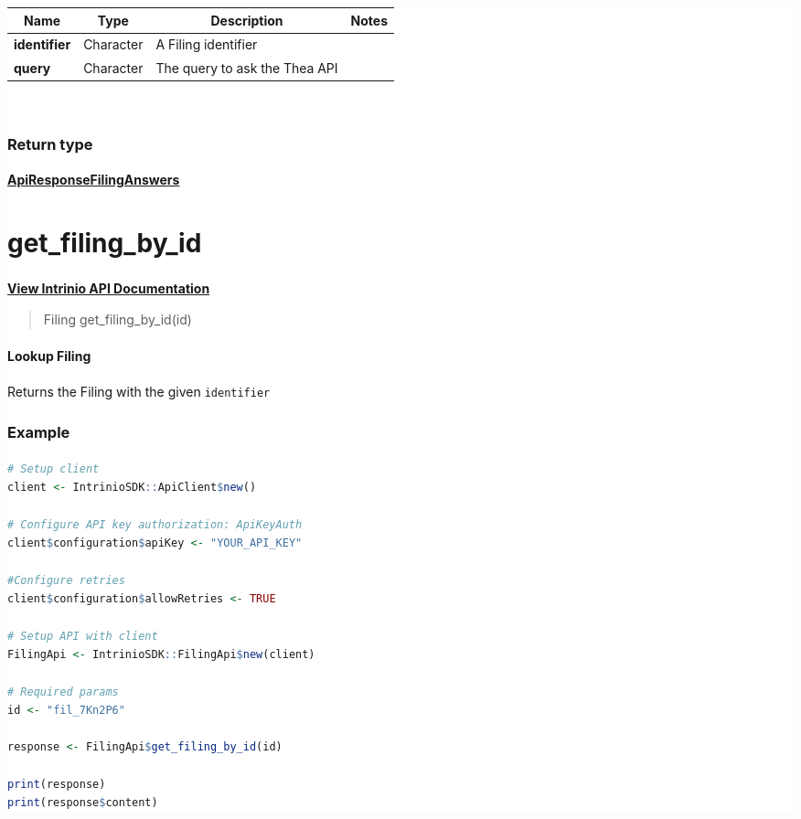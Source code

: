 Name | Type | Description  | Notes
------------- | ------------- | ------------- | -------------
 **identifier** | Character| A Filing identifier |  &nbsp;
 **query** | Character| The query to ask the Thea API |  &nbsp;
<br/>

[//]: # (END_PARAMETERS)

### Return type

[**ApiResponseFilingAnswers**](ApiResponseFilingAnswers.md)

[//]: # (END_OPERATION)


[//]: # (START_OPERATION)

[//]: # (CLASS:IntrinioSDK::FilingApi)

[//]: # (METHOD:get_filing_by_id)

[//]: # (RETURN_TYPE:IntrinioSDK::Filing)

[//]: # (RETURN_TYPE_KIND:object)

[//]: # (RETURN_TYPE_DOC:Filing.md)

[//]: # (OPERATION:get_filing_by_id_v2)

[//]: # (ENDPOINT:/filings/{id})

[//]: # (DOCUMENT_LINK:FilingApi.md#get_filing_by_id)

# **get_filing_by_id**

[**View Intrinio API Documentation**](https://docs.intrinio.com/documentation/r/get_filing_by_id_v2)

[//]: # (START_OVERVIEW)

> Filing get_filing_by_id(id)

#### Lookup Filing


Returns the Filing with the given `identifier`

[//]: # (END_OVERVIEW)

### Example

[//]: # (START_CODE_EXAMPLE)
```r
# Setup client
client <- IntrinioSDK::ApiClient$new()

# Configure API key authorization: ApiKeyAuth
client$configuration$apiKey <- "YOUR_API_KEY"

#Configure retries
client$configuration$allowRetries <- TRUE

# Setup API with client
FilingApi <- IntrinioSDK::FilingApi$new(client)

# Required params
id <- "fil_7Kn2P6"

response <- FilingApi$get_filing_by_id(id)

print(response)
print(response$content)
```


[//]: # (METHOD:get_all_filings)
[//]: # (RETURN_TYPE:IntrinioSDK::ApiResponseFilings)
[//]: # (RETURN_TYPE_DOC:ApiResponseFilings.md)
[//]: # (OPERATION:get_all_filings_v2)
[//]: # (ENDPOINT:/filings)
[//]: # (DOCUMENT_LINK:FilingApi.md#get_all_filings)
[//]: # (END_CODE_EXAMPLE)
[//]: # (START_DEFINITION)
[//]: # (START_PARAMETERS)
[//]: # (METHOD:get_all_notes)
[//]: # (RETURN_TYPE:IntrinioSDK::ApiResponseFilingNotes)
[//]: # (RETURN_TYPE_DOC:ApiResponseFilingNotes.md)
[//]: # (OPERATION:get_all_notes_v2)
[//]: # (ENDPOINT:/filings/notes)
[//]: # (DOCUMENT_LINK:FilingApi.md#get_all_notes)
[//]: # (END_CODE_EXAMPLE)
[//]: # (START_DEFINITION)
[//]: # (START_PARAMETERS)
[//]: # (METHOD:get_filing_answers)
[//]: # (RETURN_TYPE:IntrinioSDK::ApiResponseFilingAnswers)
[//]: # (RETURN_TYPE_DOC:ApiResponseFilingAnswers.md)
[//]: # (OPERATION:get_filing_answers_v2)
[//]: # (ENDPOINT:/filings/{identifier}/answers)
[//]: # (DOCUMENT_LINK:FilingApi.md#get_filing_answers)
[//]: # (END_CODE_EXAMPLE)
[//]: # (START_DEFINITION)
[//]: # (START_PARAMETERS)
[//]: # (END_CODE_EXAMPLE)
[//]: # (START_DEFINITION)
[//]: # (START_PARAMETERS)
[//]: # (METHOD:get_filing_fundamentals)
[//]: # (RETURN_TYPE:IntrinioSDK::ApiResponseFilingFundamentals)
[//]: # (RETURN_TYPE_DOC:ApiResponseFilingFundamentals.md)
[//]: # (OPERATION:get_filing_fundamentals_v2)
[//]: # (ENDPOINT:/filings/{identifier}/fundamentals)
[//]: # (DOCUMENT_LINK:FilingApi.md#get_filing_fundamentals)
[//]: # (END_CODE_EXAMPLE)
[//]: # (START_DEFINITION)
[//]: # (START_PARAMETERS)
[//]: # (METHOD:get_filing_html)
[//]: # (RETURN_TYPE:Character)
[//]: # (RETURN_TYPE_KIND:primitive)
[//]: # (RETURN_TYPE_DOC:)
[//]: # (OPERATION:get_filing_html_v2)
[//]: # (ENDPOINT:/filings/{identifier}/html)
[//]: # (DOCUMENT_LINK:FilingApi.md#get_filing_html)
[//]: # (END_CODE_EXAMPLE)
[//]: # (START_DEFINITION)
[//]: # (START_PARAMETERS)
[//]: # (METHOD:get_filing_text)
[//]: # (RETURN_TYPE:Character)
[//]: # (RETURN_TYPE_KIND:primitive)
[//]: # (RETURN_TYPE_DOC:)
[//]: # (OPERATION:get_filing_text_v2)
[//]: # (ENDPOINT:/filings/{identifier}/text)
[//]: # (DOCUMENT_LINK:FilingApi.md#get_filing_text)
[//]: # (END_CODE_EXAMPLE)
[//]: # (START_DEFINITION)
[//]: # (START_PARAMETERS)
[//]: # (METHOD:get_note)
[//]: # (RETURN_TYPE:IntrinioSDK::FilingNote)
[//]: # (RETURN_TYPE_DOC:FilingNote.md)
[//]: # (OPERATION:get_note_v2)
[//]: # (ENDPOINT:/filings/notes/{identifier})
[//]: # (DOCUMENT_LINK:FilingApi.md#get_note)
[//]: # (END_CODE_EXAMPLE)
[//]: # (START_DEFINITION)
[//]: # (START_PARAMETERS)
[//]: # (METHOD:get_note_html)
[//]: # (RETURN_TYPE:Character)
[//]: # (RETURN_TYPE_KIND:primitive)
[//]: # (RETURN_TYPE_DOC:)
[//]: # (OPERATION:get_note_html_v2)
[//]: # (ENDPOINT:/filings/notes/{identifier}/html)
[//]: # (DOCUMENT_LINK:FilingApi.md#get_note_html)
[//]: # (END_CODE_EXAMPLE)
[//]: # (START_DEFINITION)
[//]: # (START_PARAMETERS)
[//]: # (METHOD:get_note_text)
[//]: # (RETURN_TYPE:Character)
[//]: # (RETURN_TYPE_KIND:primitive)
[//]: # (RETURN_TYPE_DOC:)
[//]: # (OPERATION:get_note_text_v2)
[//]: # (ENDPOINT:/filings/notes/{identifier}/text)
[//]: # (DOCUMENT_LINK:FilingApi.md#get_note_text)
[//]: # (END_CODE_EXAMPLE)
[//]: # (START_DEFINITION)
[//]: # (START_PARAMETERS)
[//]: # (METHOD:search_notes)
[//]: # (RETURN_TYPE:IntrinioSDK::ApiResponseFilingNotesSearch)
[//]: # (RETURN_TYPE_DOC:ApiResponseFilingNotesSearch.md)
[//]: # (OPERATION:search_notes_v2)
[//]: # (ENDPOINT:/filings/notes/search)
[//]: # (DOCUMENT_LINK:FilingApi.md#search_notes)
[//]: # (END_CODE_EXAMPLE)
[//]: # (START_DEFINITION)
[//]: # (START_PARAMETERS)